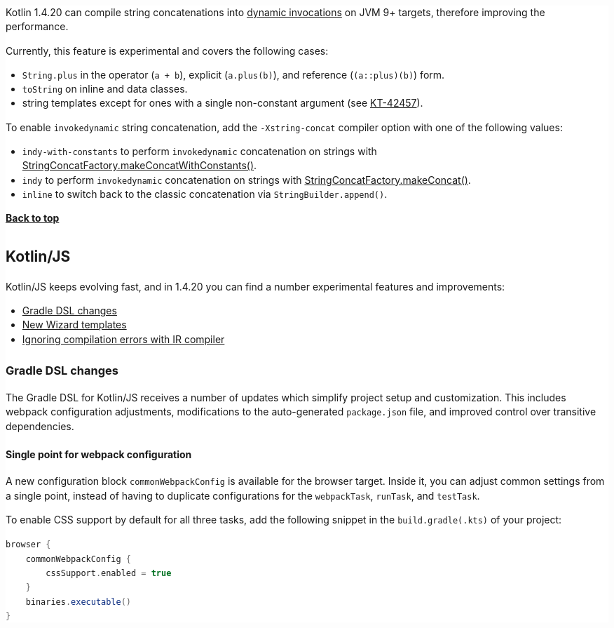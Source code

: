 Kotlin 1.4.20 can compile string concatenations into [dynamic invocations](https://docs.oracle.com/javase/7/docs/technotes/guides/vm/multiple-language-support.html#invokedynamic)
on JVM 9+ targets, therefore improving the performance.

Currently, this feature is experimental and covers the following cases:
- `String.plus` in the operator (`a + b`), explicit (`a.plus(b)`), and reference (`(a::plus)(b)`) form.
- `toString` on inline and data classes.
- string templates except for ones with a single non-constant argument (see [KT-42457](https://youtrack.jetbrains.com/issue/KT-42457)).

To enable `invokedynamic` string concatenation, add the `-Xstring-concat` compiler option with one of the following values:
- `indy-with-constants` to perform `invokedynamic` concatenation on strings with [StringConcatFactory.makeConcatWithConstants()](https://docs.oracle.com/javase/9/docs/api/java/lang/invoke/StringConcatFactory.html#makeConcatWithConstants-java.lang.invoke.MethodHandles.Lookup-java.lang.String-java.lang.invoke.MethodType-java.lang.String-java.lang.Object...-).
- `indy` to perform `invokedynamic` concatenation on strings with [StringConcatFactory.makeConcat()](https://docs.oracle.com/javase/9/docs/api/java/lang/invoke/StringConcatFactory.html#makeConcat-java.lang.invoke.MethodHandles.Lookup-java.lang.String-java.lang.invoke.MethodType-).
- `inline` to switch back to the classic concatenation via `StringBuilder.append()`.

[**Back to top**](#)

## Kotlin/JS

Kotlin/JS keeps evolving fast, and in 1.4.20 you can find a number experimental features and improvements:

- [Gradle DSL changes](#gradle-dsl-changes)
- [New Wizard templates](#new-wizard-templates)
- [Ignoring compilation errors with IR compiler](#ignoring-compilation-errors-with-ir-compiler)

### Gradle DSL changes

The Gradle DSL for Kotlin/JS receives a number of updates which simplify project setup and customization. This includes webpack
configuration adjustments, modifications to the auto-generated `package.json` file, and improved control over transitive dependencies.

#### Single point for webpack configuration

A new configuration block `commonWebpackConfig` is available for the browser target. Inside it, you can adjust common
settings from a single point, instead of having to duplicate configurations for the `webpackTask`, `runTask`, and `testTask`.

To enable CSS support by default for all three tasks, add the following snippet in the `build.gradle(.kts)` of your project:

<div class="sample" markdown="1" mode="groovy" theme="idea">

```groovy
browser {
    commonWebpackConfig {
        cssSupport.enabled = true
    }
    binaries.executable()
}
```
</div>
